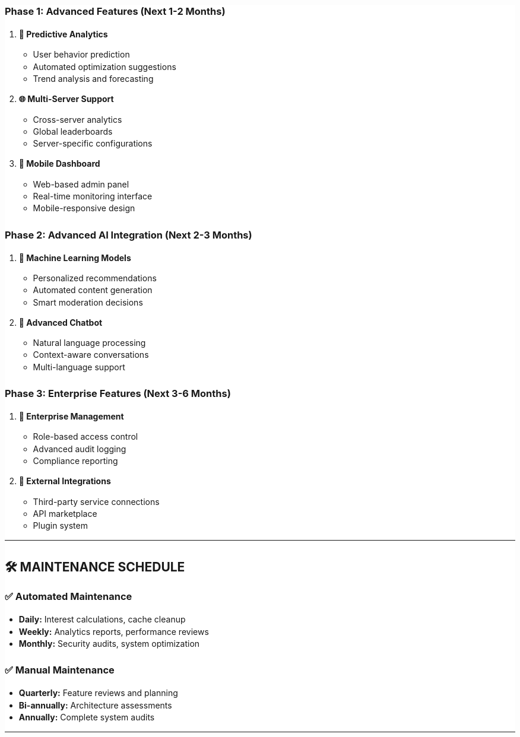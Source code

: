 ### **Phase 1: Advanced Features (Next 1-2 Months)**
1. **🔮 Predictive Analytics**
   - User behavior prediction
   - Automated optimization suggestions
   - Trend analysis and forecasting

2. **🌐 Multi-Server Support**
   - Cross-server analytics
   - Global leaderboards
   - Server-specific configurations

3. **📱 Mobile Dashboard**
   - Web-based admin panel
   - Real-time monitoring interface
   - Mobile-responsive design

### **Phase 2: Advanced AI Integration (Next 2-3 Months)**
1. **🧠 Machine Learning Models**
   - Personalized recommendations
   - Automated content generation
   - Smart moderation decisions

2. **🤖 Advanced Chatbot**
   - Natural language processing
   - Context-aware conversations
   - Multi-language support

### **Phase 3: Enterprise Features (Next 3-6 Months)**
1. **🏢 Enterprise Management**
   - Role-based access control
   - Advanced audit logging
   - Compliance reporting

2. **🔗 External Integrations**
   - Third-party service connections
   - API marketplace
   - Plugin system

---

## 🛠️ **MAINTENANCE SCHEDULE**

### **✅ Automated Maintenance**
- **Daily:** Interest calculations, cache cleanup
- **Weekly:** Analytics reports, performance reviews
- **Monthly:** Security audits, system optimization

### **✅ Manual Maintenance**
- **Quarterly:** Feature reviews and planning
- **Bi-annually:** Architecture assessments
- **Annually:** Complete system audits

---